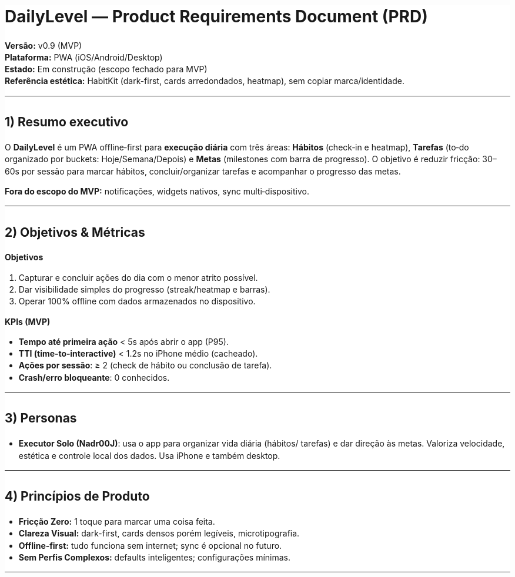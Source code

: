 # DailyLevel — Product Requirements Document (PRD)

**Versão:** v0.9 (MVP)\
**Plataforma:** PWA (iOS/Android/Desktop)\
**Estado:** Em construção (escopo fechado para MVP)\
**Referência estética:** HabitKit (dark-first, cards arredondados, heatmap), sem copiar marca/identidade.

---

## 1) Resumo executivo

O **DailyLevel** é um PWA offline‑first para **execução diária** com três áreas: **Hábitos** (check‑in e heatmap), **Tarefas** (to‑do organizado por buckets: Hoje/Semana/Depois) e **Metas** (milestones com barra de progresso). O objetivo é reduzir fricção: 30–60s por sessão para marcar hábitos, concluir/organizar tarefas e acompanhar o progresso das metas.

**Fora do escopo do MVP:** notificações, widgets nativos, sync multi‑dispositivo.

---

## 2) Objetivos & Métricas

**Objetivos**

1. Capturar e concluir ações do dia com o menor atrito possível.
2. Dar visibilidade simples do progresso (streak/heatmap e barras).
3. Operar 100% offline com dados armazenados no dispositivo.

**KPIs (MVP)**

- **Tempo até primeira ação** < 5s após abrir o app (P95).
- **TTI (time‑to‑interactive)** < 1.2s no iPhone médio (cacheado).
- **Ações por sessão**: ≥ 2 (check de hábito ou conclusão de tarefa).
- **Crash/erro bloqueante**: 0 conhecidos.

---

## 3) Personas

- **Executor Solo (Nadr00J)**: usa o app para organizar vida diária (hábitos/ tarefas) e dar direção às metas. Valoriza velocidade, estética e controle local dos dados. Usa iPhone e também desktop.

---

## 4) Princípios de Produto

- **Fricção Zero:** 1 toque para marcar uma coisa feita.
- **Clareza Visual:** dark-first, cards densos porém legíveis, microtipografia.
- **Offline‑first:** tudo funciona sem internet; sync é opcional no futuro.
- **Sem Perfis Complexos:** defaults inteligentes; configurações mínimas.

---